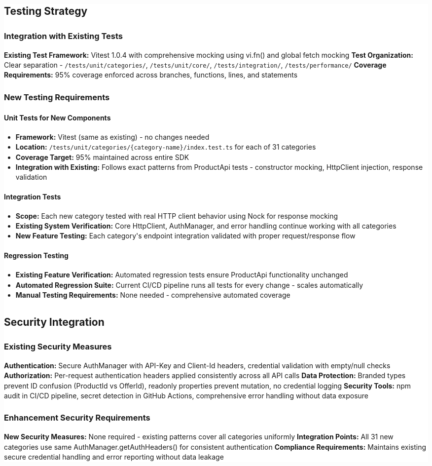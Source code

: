 ## Testing Strategy

### Integration with Existing Tests
**Existing Test Framework:** Vitest 1.0.4 with comprehensive mocking using vi.fn() and global fetch mocking
**Test Organization:** Clear separation - `/tests/unit/categories/`, `/tests/unit/core/`, `/tests/integration/`, `/tests/performance/`
**Coverage Requirements:** 95% coverage enforced across branches, functions, lines, and statements

### New Testing Requirements

#### Unit Tests for New Components
- **Framework:** Vitest (same as existing) - no changes needed
- **Location:** `/tests/unit/categories/{category-name}/index.test.ts` for each of 31 categories  
- **Coverage Target:** 95% maintained across entire SDK
- **Integration with Existing:** Follows exact patterns from ProductApi tests - constructor mocking, HttpClient injection, response validation

#### Integration Tests
- **Scope:** Each new category tested with real HTTP client behavior using Nock for response mocking
- **Existing System Verification:** Core HttpClient, AuthManager, and error handling continue working with all categories
- **New Feature Testing:** Each category's endpoint integration validated with proper request/response flow

#### Regression Testing
- **Existing Feature Verification:** Automated regression tests ensure ProductApi functionality unchanged
- **Automated Regression Suite:** Current CI/CD pipeline runs all tests for every change - scales automatically
- **Manual Testing Requirements:** None needed - comprehensive automated coverage

## Security Integration

### Existing Security Measures
**Authentication:** Secure AuthManager with API-Key and Client-Id headers, credential validation with empty/null checks
**Authorization:** Per-request authentication headers applied consistently across all API calls
**Data Protection:** Branded types prevent ID confusion (ProductId vs OfferId), readonly properties prevent mutation, no credential logging
**Security Tools:** npm audit in CI/CD pipeline, secret detection in GitHub Actions, comprehensive error handling without data exposure

### Enhancement Security Requirements
**New Security Measures:** None required - existing patterns cover all categories uniformly
**Integration Points:** All 31 new categories use same AuthManager.getAuthHeaders() for consistent authentication
**Compliance Requirements:** Maintains existing secure credential handling and error reporting without data leakage
